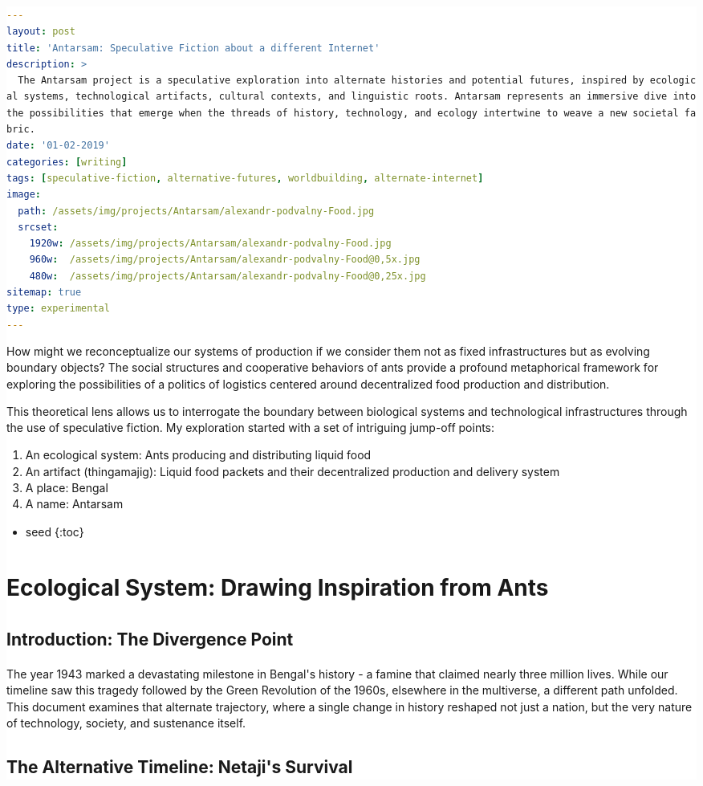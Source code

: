 ```yaml
---
layout: post
title: 'Antarsam: Speculative Fiction about a different Internet'
description: >
  The Antarsam project is a speculative exploration into alternate histories and potential futures, inspired by ecological systems, technological artifacts, cultural contexts, and linguistic roots. Antarsam represents an immersive dive into the possibilities that emerge when the threads of history, technology, and ecology intertwine to weave a new societal fabric.
date: '01-02-2019'
categories: [writing]
tags: [speculative-fiction, alternative-futures, worldbuilding, alternate-internet]
image: 
  path: /assets/img/projects/Antarsam/alexandr-podvalny-Food.jpg
  srcset: 
    1920w: /assets/img/projects/Antarsam/alexandr-podvalny-Food.jpg
    960w:  /assets/img/projects/Antarsam/alexandr-podvalny-Food@0,5x.jpg
    480w:  /assets/img/projects/Antarsam/alexandr-podvalny-Food@0,25x.jpg
sitemap: true
type: experimental
---
```

How might we reconceptualize our systems of production if we consider them not as fixed infrastructures but as evolving boundary objects? The social structures and cooperative behaviors of ants provide a profound metaphorical framework for exploring the possibilities of a politics of logistics centered around decentralized food production and distribution. 

This theoretical lens allows us to interrogate the boundary between biological systems and technological infrastructures through the use of speculative fiction. My exploration started with a set of intriguing jump-off points:

1. An ecological system: Ants producing and distributing liquid food
2. An artifact (thingamajig): Liquid food packets and their decentralized production and delivery system
3. A place: Bengal
4. A name: Antarsam

* seed
{:toc}

# Ecological System: Drawing Inspiration from Ants

## Introduction: The Divergence Point

The year 1943 marked a devastating milestone in Bengal's history - a famine that claimed nearly three million lives. While our timeline saw this tragedy followed by the Green Revolution of the 1960s, elsewhere in the multiverse, a different path unfolded. This document examines that alternate trajectory, where a single change in history reshaped not just a nation, but the very nature of technology, society, and sustenance itself.

## The Alternative Timeline: Netaji's Survival
